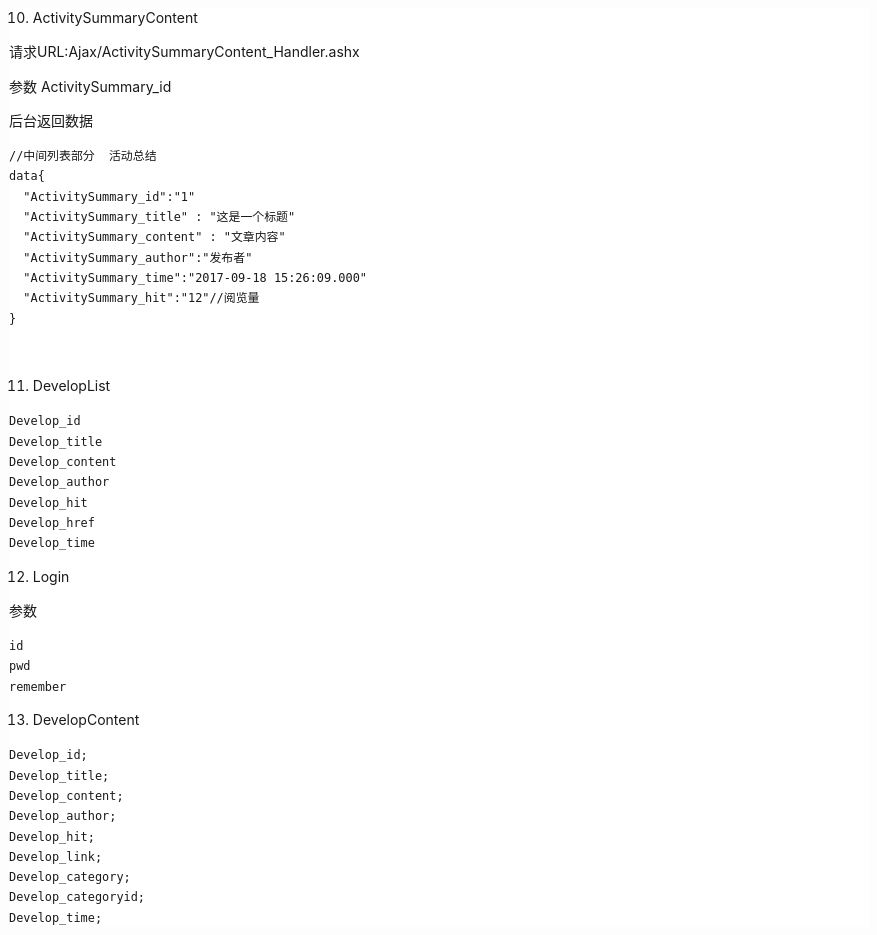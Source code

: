 
10. ActivitySummaryContent

  请求URL:Ajax/ActivitySummaryContent_Handler.ashx

  参数 ActivitySummary_id

  后台返回数据

  ```
  //中间列表部分  活动总结
  data{
    "ActivitySummary_id":"1"
    "ActivitySummary_title" : "这是一个标题"
    "ActivitySummary_content" : "文章内容"
    "ActivitySummary_author":"发布者"
    "ActivitySummary_time":"2017-09-18 15:26:09.000"
    "ActivitySummary_hit":"12"//阅览量
  }
  ```

  ​

11. DevelopList

   ```
   Develop_id 
   Develop_title
   Develop_content
   Develop_author
   Develop_hit
   Develop_href
   Develop_time
   ```

12. Login

   参数

   ```
   id
   pwd
   remember
   ```

13. DevelopContent

   ```
   Develop_id;
   Develop_title;
   Develop_content;
   Develop_author;
   Develop_hit;
   Develop_link;
   Develop_category;
   Develop_categoryid;
   Develop_time;
   ```
